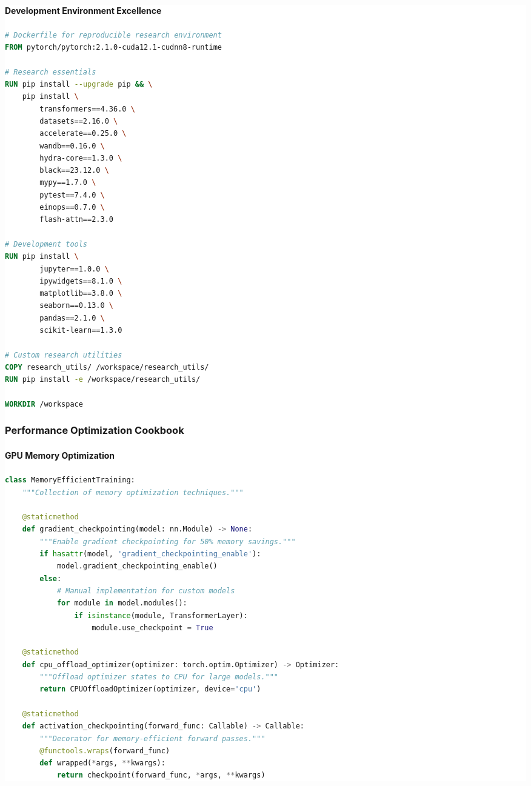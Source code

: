 #### Development Environment Excellence
```dockerfile
# Dockerfile for reproducible research environment
FROM pytorch/pytorch:2.1.0-cuda12.1-cudnn8-runtime

# Research essentials
RUN pip install --upgrade pip && \
    pip install \
        transformers==4.36.0 \
        datasets==2.16.0 \
        accelerate==0.25.0 \
        wandb==0.16.0 \
        hydra-core==1.3.0 \
        black==23.12.0 \
        mypy==1.7.0 \
        pytest==7.4.0 \
        einops==0.7.0 \
        flash-attn==2.3.0

# Development tools
RUN pip install \
        jupyter==1.0.0 \
        ipywidgets==8.1.0 \
        matplotlib==3.8.0 \
        seaborn==0.13.0 \
        pandas==2.1.0 \
        scikit-learn==1.3.0

# Custom research utilities
COPY research_utils/ /workspace/research_utils/
RUN pip install -e /workspace/research_utils/

WORKDIR /workspace
```

### Performance Optimization Cookbook

#### GPU Memory Optimization
```python
class MemoryEfficientTraining:
    """Collection of memory optimization techniques."""
    
    @staticmethod
    def gradient_checkpointing(model: nn.Module) -> None:
        """Enable gradient checkpointing for 50% memory savings."""
        if hasattr(model, 'gradient_checkpointing_enable'):
            model.gradient_checkpointing_enable()
        else:
            # Manual implementation for custom models
            for module in model.modules():
                if isinstance(module, TransformerLayer):
                    module.use_checkpoint = True
    
    @staticmethod
    def cpu_offload_optimizer(optimizer: torch.optim.Optimizer) -> Optimizer:
        """Offload optimizer states to CPU for large models."""
        return CPUOffloadOptimizer(optimizer, device='cpu')
    
    @staticmethod
    def activation_checkpointing(forward_func: Callable) -> Callable:
        """Decorator for memory-efficient forward passes."""
        @functools.wraps(forward_func)
        def wrapped(*args, **kwargs):
            return checkpoint(forward_func, *args, **kwargs)
```
